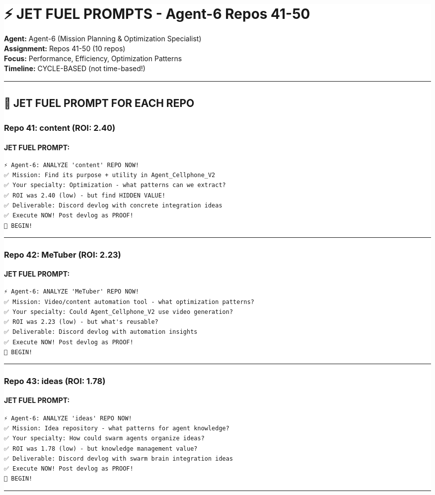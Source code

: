 # ⚡ JET FUEL PROMPTS - Agent-6 Repos 41-50

**Agent:** Agent-6 (Mission Planning & Optimization Specialist)  
**Assignment:** Repos 41-50 (10 repos)  
**Focus:** Performance, Efficiency, Optimization Patterns  
**Timeline:** CYCLE-BASED (not time-based!)

---

## 🚀 **JET FUEL PROMPT FOR EACH REPO**

### **Repo 41: content (ROI: 2.40)**

**JET FUEL PROMPT:**
```
⚡ Agent-6: ANALYZE 'content' REPO NOW!
✅ Mission: Find its purpose + utility in Agent_Cellphone_V2
✅ Your specialty: Optimization - what patterns can we extract?
✅ ROI was 2.40 (low) - but find HIDDEN VALUE!
✅ Deliverable: Discord devlog with concrete integration ideas
✅ Execute NOW! Post devlog as PROOF!
🚀 BEGIN!
```

---

### **Repo 42: MeTuber (ROI: 2.23)**

**JET FUEL PROMPT:**
```
⚡ Agent-6: ANALYZE 'MeTuber' REPO NOW!
✅ Mission: Video/content automation tool - what optimization patterns?
✅ Your specialty: Could Agent_Cellphone_V2 use video generation?
✅ ROI was 2.23 (low) - but what's reusable?
✅ Deliverable: Discord devlog with automation insights
✅ Execute NOW! Post devlog as PROOF!
🚀 BEGIN!
```

---

### **Repo 43: ideas (ROI: 1.78)**

**JET FUEL PROMPT:**
```
⚡ Agent-6: ANALYZE 'ideas' REPO NOW!
✅ Mission: Idea repository - what patterns for agent knowledge?
✅ Your specialty: How could swarm agents organize ideas?
✅ ROI was 1.78 (low) - but knowledge management value?
✅ Deliverable: Discord devlog with swarm brain integration ideas
✅ Execute NOW! Post devlog as PROOF!
🚀 BEGIN!
```

---